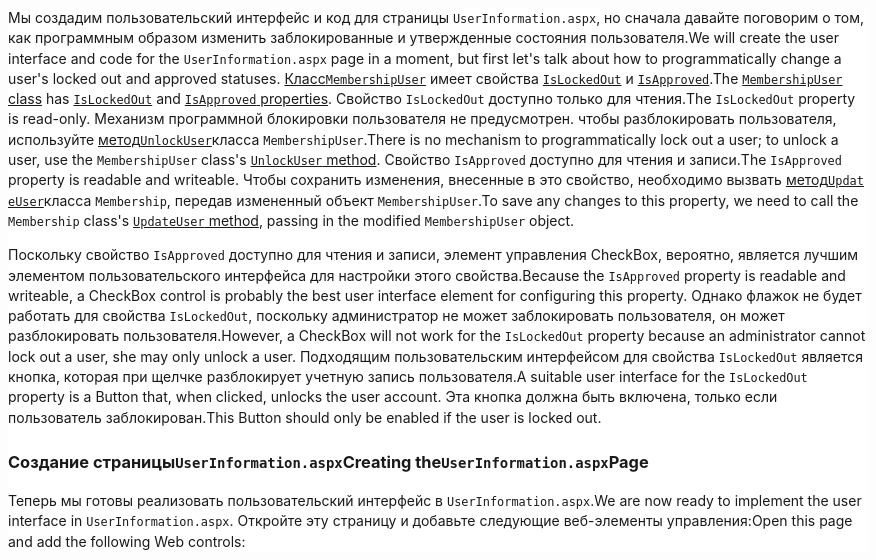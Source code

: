 <span data-ttu-id="ab6e9-143">Мы создадим пользовательский интерфейс и код для страницы `UserInformation.aspx`, но сначала давайте поговорим о том, как программным образом изменить заблокированные и утвержденные состояния пользователя.</span><span class="sxs-lookup"><span data-stu-id="ab6e9-143">We will create the user interface and code for the `UserInformation.aspx` page in a moment, but first let's talk about how to programmatically change a user's locked out and approved statuses.</span></span> <span data-ttu-id="ab6e9-144">[Класс`MembershipUser`](https://msdn.microsoft.com/library/system.web.security.membershipuser.aspx) имеет свойства [`IsLockedOut`](https://msdn.microsoft.com/library/system.web.security.membershipuser.islockedout.aspx) и [`IsApproved`](https://msdn.microsoft.com/library/system.web.security.membershipuser.isapproved.aspx).</span><span class="sxs-lookup"><span data-stu-id="ab6e9-144">The [`MembershipUser` class](https://msdn.microsoft.com/library/system.web.security.membershipuser.aspx) has [`IsLockedOut`](https://msdn.microsoft.com/library/system.web.security.membershipuser.islockedout.aspx) and [`IsApproved` properties](https://msdn.microsoft.com/library/system.web.security.membershipuser.isapproved.aspx).</span></span> <span data-ttu-id="ab6e9-145">Свойство `IsLockedOut` доступно только для чтения.</span><span class="sxs-lookup"><span data-stu-id="ab6e9-145">The `IsLockedOut` property is read-only.</span></span> <span data-ttu-id="ab6e9-146">Механизм программной блокировки пользователя не предусмотрен. чтобы разблокировать пользователя, используйте [метод`UnlockUser`](https://msdn.microsoft.com/library/system.web.security.membershipuser.unlockuser.aspx)класса `MembershipUser`.</span><span class="sxs-lookup"><span data-stu-id="ab6e9-146">There is no mechanism to programmatically lock out a user; to unlock a user, use the `MembershipUser` class's [`UnlockUser` method](https://msdn.microsoft.com/library/system.web.security.membershipuser.unlockuser.aspx).</span></span> <span data-ttu-id="ab6e9-147">Свойство `IsApproved` доступно для чтения и записи.</span><span class="sxs-lookup"><span data-stu-id="ab6e9-147">The `IsApproved` property is readable and writeable.</span></span> <span data-ttu-id="ab6e9-148">Чтобы сохранить изменения, внесенные в это свойство, необходимо вызвать [метод`UpdateUser`](https://msdn.microsoft.com/library/system.web.security.membership.updateuser.aspx)класса `Membership`, передав измененный объект `MembershipUser`.</span><span class="sxs-lookup"><span data-stu-id="ab6e9-148">To save any changes to this property, we need to call the `Membership` class's [`UpdateUser` method](https://msdn.microsoft.com/library/system.web.security.membership.updateuser.aspx), passing in the modified `MembershipUser` object.</span></span>

<span data-ttu-id="ab6e9-149">Поскольку свойство `IsApproved` доступно для чтения и записи, элемент управления CheckBox, вероятно, является лучшим элементом пользовательского интерфейса для настройки этого свойства.</span><span class="sxs-lookup"><span data-stu-id="ab6e9-149">Because the `IsApproved` property is readable and writeable, a CheckBox control is probably the best user interface element for configuring this property.</span></span> <span data-ttu-id="ab6e9-150">Однако флажок не будет работать для свойства `IsLockedOut`, поскольку администратор не может заблокировать пользователя, он может разблокировать пользователя.</span><span class="sxs-lookup"><span data-stu-id="ab6e9-150">However, a CheckBox will not work for the `IsLockedOut` property because an administrator cannot lock out a user, she may only unlock a user.</span></span> <span data-ttu-id="ab6e9-151">Подходящим пользовательским интерфейсом для свойства `IsLockedOut` является кнопка, которая при щелчке разблокирует учетную запись пользователя.</span><span class="sxs-lookup"><span data-stu-id="ab6e9-151">A suitable user interface for the `IsLockedOut` property is a Button that, when clicked, unlocks the user account.</span></span> <span data-ttu-id="ab6e9-152">Эта кнопка должна быть включена, только если пользователь заблокирован.</span><span class="sxs-lookup"><span data-stu-id="ab6e9-152">This Button should only be enabled if the user is locked out.</span></span>

### <a name="creating-theuserinformationaspxpage"></a><span data-ttu-id="ab6e9-153">Создание страницы`UserInformation.aspx`</span><span class="sxs-lookup"><span data-stu-id="ab6e9-153">Creating the`UserInformation.aspx`Page</span></span>

<span data-ttu-id="ab6e9-154">Теперь мы готовы реализовать пользовательский интерфейс в `UserInformation.aspx`.</span><span class="sxs-lookup"><span data-stu-id="ab6e9-154">We are now ready to implement the user interface in `UserInformation.aspx`.</span></span> <span data-ttu-id="ab6e9-155">Откройте эту страницу и добавьте следующие веб-элементы управления:</span><span class="sxs-lookup"><span data-stu-id="ab6e9-155">Open this page and add the following Web controls:</span></span>

